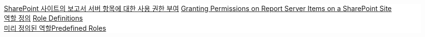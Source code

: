  <span data-ttu-id="7c333-249">[SharePoint 사이트의 보고서 서버 항목에 대한 사용 권한 부여](security/granting-permissions-on-report-server-items-on-a-sharepoint-site.md) </span><span class="sxs-lookup"><span data-stu-id="7c333-249">[Granting Permissions on Report Server Items on a SharePoint Site](security/granting-permissions-on-report-server-items-on-a-sharepoint-site.md) </span></span>  
 <span data-ttu-id="7c333-250">[역할 정의](security/role-definitions.md) </span><span class="sxs-lookup"><span data-stu-id="7c333-250">[Role Definitions](security/role-definitions.md) </span></span>  
 [<span data-ttu-id="7c333-251">미리 정의된 역할</span><span class="sxs-lookup"><span data-stu-id="7c333-251">Predefined Roles</span></span>](security/role-definitions-predefined-roles.md)  
  
  
